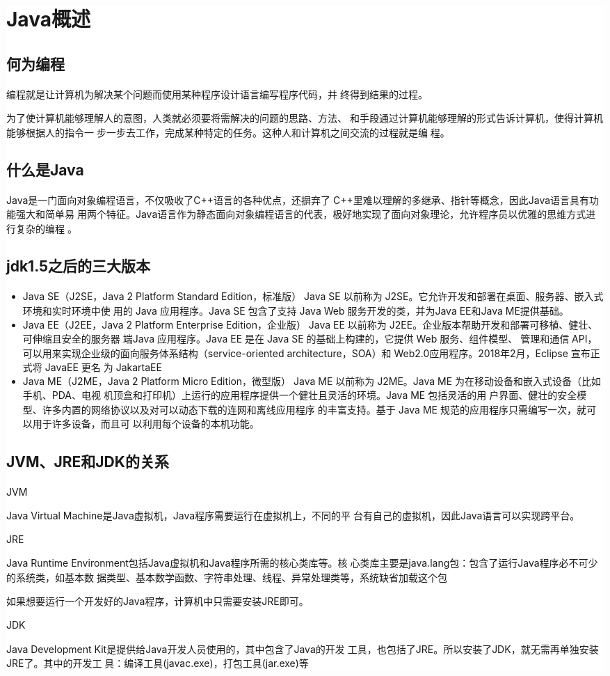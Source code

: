 # Java概述 

## 何为编程 

编程就是让计算机为解决某个问题而使用某种程序设计语言编写程序代码，并 终得到结果的过程。 

为了使计算机能够理解人的意图，人类就必须要将需解决的问题的思路、方法、 和手段通过计算机能够理解的形式告诉计算机，使得计算机能够根据人的指令一 步一步去工作，完成某种特定的任务。这种人和计算机之间交流的过程就是编 程。 

## 什么是Java 

Java是一门面向对象编程语言，不仅吸收了C++语言的各种优点，还摒弃了 C++里难以理解的多继承、指针等概念，因此Java语言具有功能强大和简单易 用两个特征。Java语言作为静态面向对象编程语言的代表，极好地实现了面向对象理论，允许程序员以优雅的思维方式进行复杂的编程 。 

## jdk1.5之后的三大版本 

- Java SE（J2SE，Java 2 Platform Standard Edition，标准版） Java SE 以前称为 J2SE。它允许开发和部署在桌面、服务器、嵌入式环境和实时环境中使 用的 Java 应用程序。Java SE 包含了支持 Java Web 服务开发的类，并为Java EE和Java  ME提供基础。 
- Java EE（J2EE，Java 2 Platform Enterprise Edition，企业版） Java EE 以前称为 J2EE。企业版本帮助开发和部署可移植、健壮、可伸缩且安全的服务器 端Java 应用程序。Java EE 是在 Java SE 的基础上构建的，它提供 Web 服务、组件模型、 管理和通信 API，可以用来实现企业级的面向服务体系结构（service-oriented  architecture，SOA）和 Web2.0应用程序。2018年2月，Eclipse 宣布正式将 JavaEE 更名 为 JakartaEE 
- Java ME（J2ME，Java 2 Platform Micro Edition，微型版） Java ME 以前称为 J2ME。Java ME 为在移动设备和嵌入式设备（比如手机、PDA、电视 机顶盒和打印机）上运行的应用程序提供一个健壮且灵活的环境。Java ME 包括灵活的用 户界面、健壮的安全模型、许多内置的网络协议以及对可以动态下载的连网和离线应用程序 的丰富支持。基于 Java ME 规范的应用程序只需编写一次，就可以用于许多设备，而且可 以利用每个设备的本机功能。 

## JVM、JRE和JDK的关系 

JVM 

Java Virtual Machine是Java虚拟机，Java程序需要运行在虚拟机上，不同的平 台有自己的虚拟机，因此Java语言可以实现跨平台。 

JRE 

Java Runtime Environment包括Java虚拟机和Java程序所需的核心类库等。核 心类库主要是java.lang包：包含了运行Java程序必不可少的系统类，如基本数 据类型、基本数学函数、字符串处理、线程、异常处理类等，系统缺省加载这个包

 如果想要运行一个开发好的Java程序，计算机中只需要安装JRE即可。

JDK

Java Development Kit是提供给Java开发人员使用的，其中包含了Java的开发 工具，也包括了JRE。所以安装了JDK，就无需再单独安装JRE了。其中的开发工 具：编译工具(javac.exe)，打包工具(jar.exe)等 
